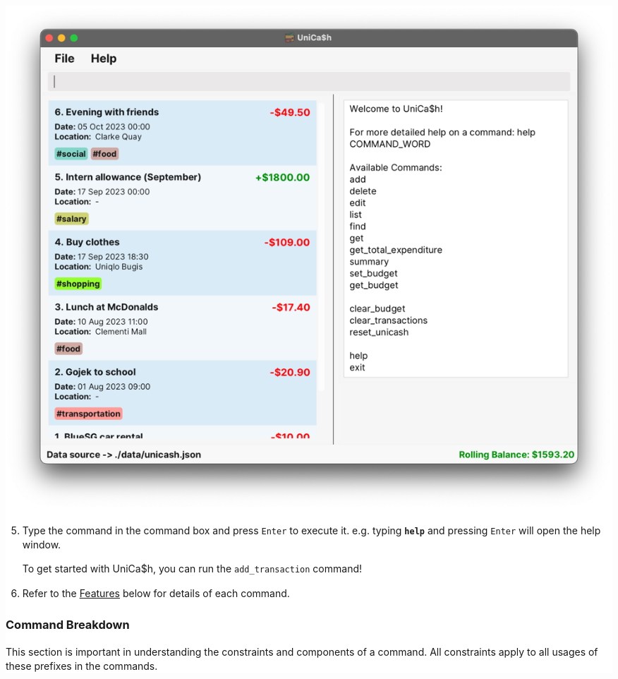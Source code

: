    ![UniCashWelcomeWindow](images/Ui.png)


5. Type the command in the command box and press `Enter` to execute it. e.g. typing **`help`** and pressing `Enter` will
   open the help window.

   To get started with UniCa$h, you can run the `add_transaction` command!  

6. Refer to the [Features](#features) below for details of each command.

### Command Breakdown

<div class="callout callout-info" markdown="span" style="margin-bottom: 20px;">
This section is important in understanding the constraints and components of a command. All constraints apply to all usages of these prefixes in the commands.
</div>
